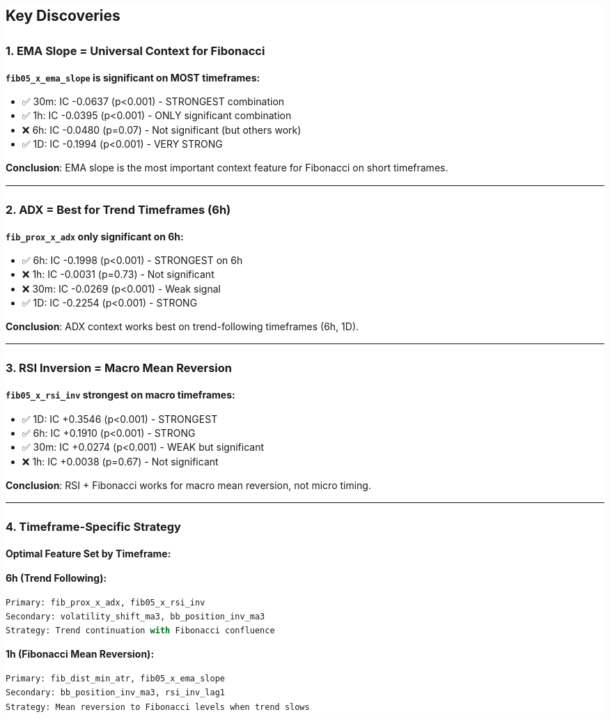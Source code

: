 ## Key Discoveries

### 1. EMA Slope = Universal Context for Fibonacci

**`fib05_x_ema_slope` is significant on MOST timeframes:**
- ✅ 30m: IC -0.0637 (p<0.001) - STRONGEST combination
- ✅ 1h: IC -0.0395 (p<0.001) - ONLY significant combination
- ❌ 6h: IC -0.0480 (p=0.07) - Not significant (but others work)
- ✅ 1D: IC -0.1994 (p<0.001) - VERY STRONG

**Conclusion**: EMA slope is the most important context feature for Fibonacci on short timeframes.

---

### 2. ADX = Best for Trend Timeframes (6h)

**`fib_prox_x_adx` only significant on 6h:**
- ✅ 6h: IC -0.1998 (p<0.001) - STRONGEST on 6h
- ❌ 1h: IC -0.0031 (p=0.73) - Not significant
- ❌ 30m: IC -0.0269 (p<0.001) - Weak signal
- ✅ 1D: IC -0.2254 (p<0.001) - STRONG

**Conclusion**: ADX context works best on trend-following timeframes (6h, 1D).

---

### 3. RSI Inversion = Macro Mean Reversion

**`fib05_x_rsi_inv` strongest on macro timeframes:**
- ✅ 1D: IC +0.3546 (p<0.001) - STRONGEST
- ✅ 6h: IC +0.1910 (p<0.001) - STRONG
- ✅ 30m: IC +0.0274 (p<0.001) - WEAK but significant
- ❌ 1h: IC +0.0038 (p=0.67) - Not significant

**Conclusion**: RSI + Fibonacci works for macro mean reversion, not micro timing.

---

### 4. Timeframe-Specific Strategy

**Optimal Feature Set by Timeframe:**

**6h (Trend Following):**
```python
Primary: fib_prox_x_adx, fib05_x_rsi_inv
Secondary: volatility_shift_ma3, bb_position_inv_ma3
Strategy: Trend continuation with Fibonacci confluence
```

**1h (Fibonacci Mean Reversion):**
```python
Primary: fib_dist_min_atr, fib05_x_ema_slope
Secondary: bb_position_inv_ma3, rsi_inv_lag1
Strategy: Mean reversion to Fibonacci levels when trend slows
```
